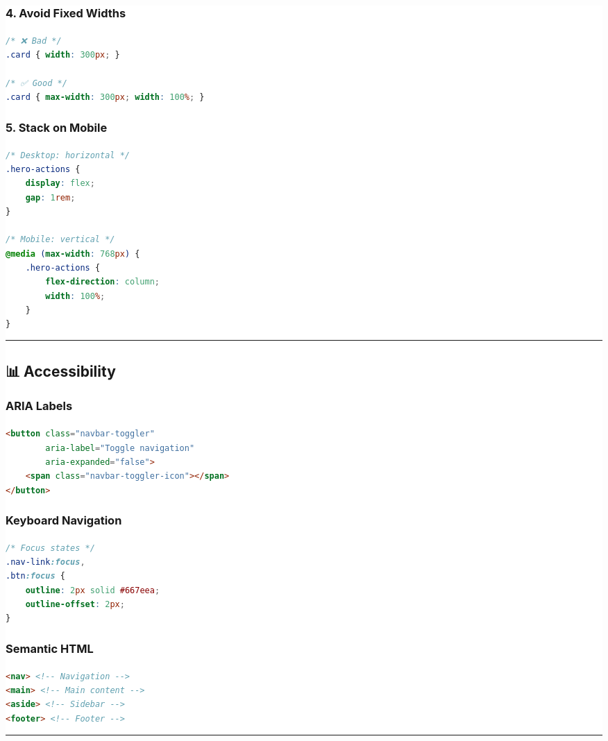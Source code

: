 ### **4. Avoid Fixed Widths**
```css
/* ❌ Bad */
.card { width: 300px; }

/* ✅ Good */
.card { max-width: 300px; width: 100%; }
```

### **5. Stack on Mobile**
```css
/* Desktop: horizontal */
.hero-actions {
    display: flex;
    gap: 1rem;
}

/* Mobile: vertical */
@media (max-width: 768px) {
    .hero-actions {
        flex-direction: column;
        width: 100%;
    }
}
```

---

## 📊 Accessibility

### **ARIA Labels**
```html
<button class="navbar-toggler" 
        aria-label="Toggle navigation"
        aria-expanded="false">
    <span class="navbar-toggler-icon"></span>
</button>
```

### **Keyboard Navigation**
```css
/* Focus states */
.nav-link:focus,
.btn:focus {
    outline: 2px solid #667eea;
    outline-offset: 2px;
}
```

### **Semantic HTML**
```html
<nav> <!-- Navigation -->
<main> <!-- Main content -->
<aside> <!-- Sidebar -->
<footer> <!-- Footer -->
```

---